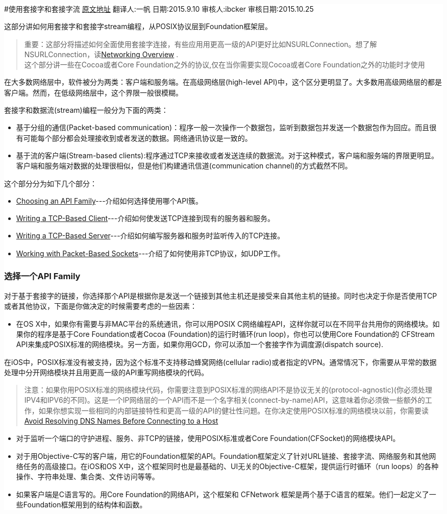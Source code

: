 #使用套接字和套接字流
[原文地址](https://developer.apple.com/library/ios/documentation/NetworkingInternet/Conceptual/NetworkingTopics/Articles/UsingSocketsandSocketStreams.html#//apple_ref/doc/uid/CH73-SW1)
翻译人:一帆 
日期:2015.9.10   审核人:ibcker 审核日期:2015.10.25


这部分讲如何用套接字和套接字stream编程，从POSIX协议层到Foundation框架层。

>重要：这部分将描述如何全面使用套接字连接，有些应用用更高一级的API更好比如NSURLConnection。想了解NSURLConnection，读[Networking Overview](https://developer.apple.com/library/ios/documentation/NetworkingInternetWeb/Conceptual/NetworkingOverview/Introduction/Introduction.html#//apple_ref/doc/uid/TP40010220) .<br />这个部分讲一些在Cocoa或者Core Foundation之外的协议,仅在当你需要实现Cocoa或者Core Foundation之外的功能时才使用


在大多数网络层中，软件被分为两类：客户端和服务端。在高级网络层(high-level API)中，这个区分更明显了。大多数用高级网络层的都是客户端。然而，在低级网络层中，这个界限一般很模糊。

套接字和数据流(stream)编程一般分为下面的两类：

* 基于分组的通信(Packet-based communication)：程序一般一次操作一个数据包，监听到数据包并发送一个数据包作为回应。而且很有可能每个部分都会处理接收到或者发送的数据。网络通讯协议是一致的。


* 基于流的客户端(Stream-based clients):程序通过TCP来接收或者发送连续的数据流。对于这种模式，客户端和服务端的界限更明显。客户端和服务端对数据的处理很相似，但是他们构建通讯信道(communication channel)的方式截然不同。


这个部分分为如下几个部分：

* [Choosing an API Family]()---介绍如何选择使用哪个API簇。

* [Writing a TCP-Based Client]()---介绍如何使发送TCP连接到现有的服务器和服务。

* [Writing a TCP-Based Server]()---介绍如何编写服务器和服务时监听传入的TCP连接。

* [Working with Packet-Based Sockets]()---介绍了如何使用非TCP协议，如UDP工作。


### 选择一个API Family

对于基于套接字的链接，你选择那个API是根据你是发送一个链接到其他主机还是接受来自其他主机的链接。同时也决定于你是否使用TCP或者其他协议，下面是你做决定的时候需要考虑的一些因素：

* 在OS X中，如果你有需要与非MAC平台的系统通讯，你可以用POSIX C网络编程API，这样你就可以在不同平台共用你的网络模块。如果你的程序是基于Core Foundation或者Cocoa (Foundation)的运行时循环(run loop)，你也可以使用Core Foundation的 CFStream API来集成POSIX标准的网络模块。另一方面，如果你用GCD，你可以添加一个套接字作为调度源(dispatch source). 

在iOS中，POSIX标准没有被支持，因为这个标准不支持移动蜂窝网络(cellular radio)或者指定的VPN。通常情况下，你需要从平常的数据处理中分开网络模块并且用更高一级的API重写网络模块的代码。

>注意：如果你用POSIX标准的网络模块代码，你需要注意到POSIX标准的网络API不是协议无关的(protocol-agnostic)(你必须处理IPV4和IPV6的不同)。这是一个IP网络层的一个API而不是一个名字相关(connect-by-name)API，这意味着你必须做一些额外的工作，如果你想实现一些相同的内部链接特性和更高一级的API的健壮性问题。在你决定使用POSIX标准的网络模块以前，你需要读[Avoid Resolving DNS Names Before Connecting to a Host](https://developer.apple.com/library/ios/documentation/NetworkingInternetWeb/Conceptual/NetworkingOverview/CommonPitfalls/CommonPitfalls.html#//apple_ref/doc/uid/TP40010220-CH4-SW20)

* 对于监听一个端口的守护进程、服务、非TCP的链接，使用POSIX标准或者Core Foundation(CFSocket)的网络模块API。

* 对于用Objective-C写的客户端，用它的Foundation框架的API。Foundation框架定义了针对URL链接、套接字流、网络服务和其他网络任务的高级接口。在iOS和OS X中，这个框架同时也是最基础的、UI无关的Objective-C框架，提供运行时循环（run loops）的各种操作、字符串处理、集合类、文件访问等等。

* 如果客户端是C语言写的。用Core Foundation的网络API，这个框架和 CFNetwork 框架是两个基于C语言的框架。他们一起定义了一些Foundation框架用到的结构体和函数。
